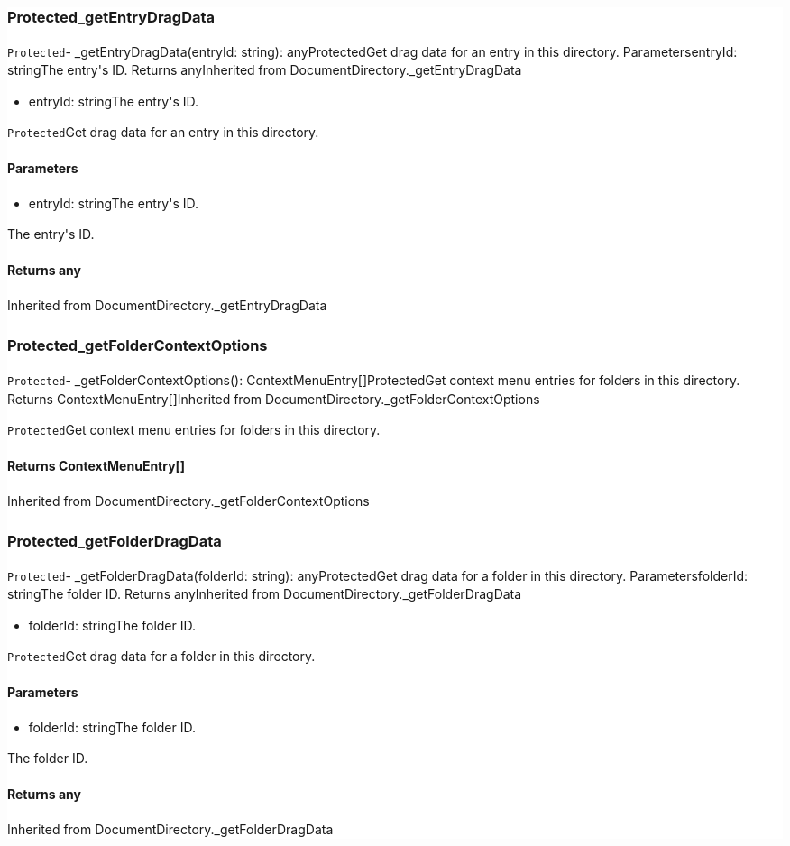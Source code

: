 ### Protected_getEntryDragData

`Protected`- _getEntryDragData(entryId: string): anyProtectedGet drag data for an entry in this directory.
ParametersentryId: stringThe entry's ID.
Returns anyInherited from DocumentDirectory._getEntryDragData
- entryId: stringThe entry's ID.

`Protected`Get drag data for an entry in this directory.


#### Parameters

- entryId: stringThe entry's ID.

The entry's ID.


#### Returns any

Inherited from DocumentDirectory._getEntryDragData


### Protected_getFolderContextOptions

`Protected`- _getFolderContextOptions(): ContextMenuEntry[]ProtectedGet context menu entries for folders in this directory.
Returns ContextMenuEntry[]Inherited from DocumentDirectory._getFolderContextOptions

`Protected`Get context menu entries for folders in this directory.


#### Returns ContextMenuEntry[]

Inherited from DocumentDirectory._getFolderContextOptions


### Protected_getFolderDragData

`Protected`- _getFolderDragData(folderId: string): anyProtectedGet drag data for a folder in this directory.
ParametersfolderId: stringThe folder ID.
Returns anyInherited from DocumentDirectory._getFolderDragData
- folderId: stringThe folder ID.

`Protected`Get drag data for a folder in this directory.


#### Parameters

- folderId: stringThe folder ID.

The folder ID.


#### Returns any

Inherited from DocumentDirectory._getFolderDragData

